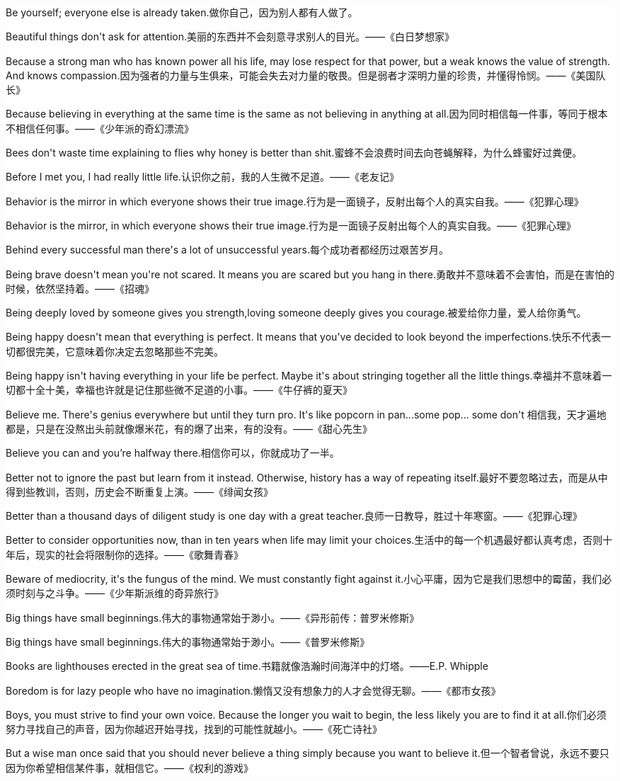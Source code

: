 Be yourself; everyone else is already taken.做你自己，因为别人都有人做了。

Beautiful things don't ask for attention.美丽的东西并不会刻意寻求别人的目光。——《白日梦想家》

Because a strong man who has known power all his life, may lose respect for that power, but a weak knows the value of strength. And knows compassion.因为强者的力量与生俱来，可能会失去对力量的敬畏。但是弱者才深明力量的珍贵，并懂得怜悯。——《美国队长》

Because believing in everything at the same time is the same as not believing in anything at all.因为同时相信每一件事，等同于根本不相信任何事。——《少年派的奇幻漂流》

Bees don't waste time explaining to flies why honey is better than shit.蜜蜂不会浪费时间去向苍蝇解释，为什么蜂蜜好过粪便。

Before I met you, I had really little life.认识你之前，我的人生微不足道。——《老友记》

Behavior is the mirror in which everyone shows their true image.行为是一面镜子，反射出每个人的真实自我。——《犯罪心理》

Behavior is the mirror, in which everyone shows their true image.行为是一面镜子反射出每个人的真实自我。——《犯罪心理》

Behind every successful man there's a lot of unsuccessful years.每个成功者都经历过艰苦岁月。

Being brave doesn't mean you're not scared. It means you are scared but you hang in there.勇敢并不意味着不会害怕，而是在害怕的时候，依然坚持着。——《招魂》

Being deeply loved by someone gives you strength,loving someone deeply gives you courage.被爱给你力量，爱人给你勇气。

Being happy doesn't mean that everything is perfect. It means that you've decided to look beyond the imperfections.快乐不代表一切都很完美，它意味着你决定去忽略那些不完美。

Being happy isn't having everything in your life be perfect. Maybe it's about stringing together all the little things.幸福并不意味着一切都十全十美，幸福也许就是记住那些微不足道的小事。——《牛仔裤的夏天》

Believe me. There's genius everywhere but until they turn pro. It's like popcorn in pan...some pop... some don't 相信我，天才遍地都是，只是在没熬出头前就像爆米花，有的爆了出来，有的没有。——《甜心先生》

Believe you can and you’re halfway there.相信你可以，你就成功了一半。

Better not to ignore the past but learn from it instead. Otherwise, history has a way of repeating itself.最好不要忽略过去，而是从中得到些教训，否则，历史会不断重复上演。——《绯闻女孩》

Better than a thousand days of diligent study is one day with a great teacher.良师一日教导，胜过十年寒窗。——《犯罪心理》

Better to consider opportunities now, than in ten years when life may limit your choices.生活中的每一个机遇最好都认真考虑，否则十年后，现实的社会将限制你的选择。——《歌舞青春》

Beware of mediocrity, it's the fungus of the mind. We must constantly fight against it.小心平庸，因为它是我们思想中的霉菌，我们必须时刻与之斗争。——《少年斯派维的奇异旅行》

Big things have small beginnings.伟大的事物通常始于渺小。——《异形前传：普罗米修斯》

Big things have small beginnings.伟大的事物通常始于渺小。——《普罗米修斯》

Books are lighthouses erected in the great sea of time.书籍就像浩瀚时间海洋中的灯塔。——E.P. Whipple

Boredom is for lazy people who have no imagination.懒惰又没有想象力的人才会觉得无聊。——《都市女孩》

Boys, you must strive to find your own voice. Because the longer you wait to begin, the less likely you are to find it at all.你们必须努力寻找自己的声音，因为你越迟开始寻找，找到的可能性就越小。——《死亡诗社》

But a wise man once said that you should never believe a thing simply because you want to believe it.但一个智者曾说，永远不要只因为你希望相信某件事，就相信它。——《权利的游戏》
